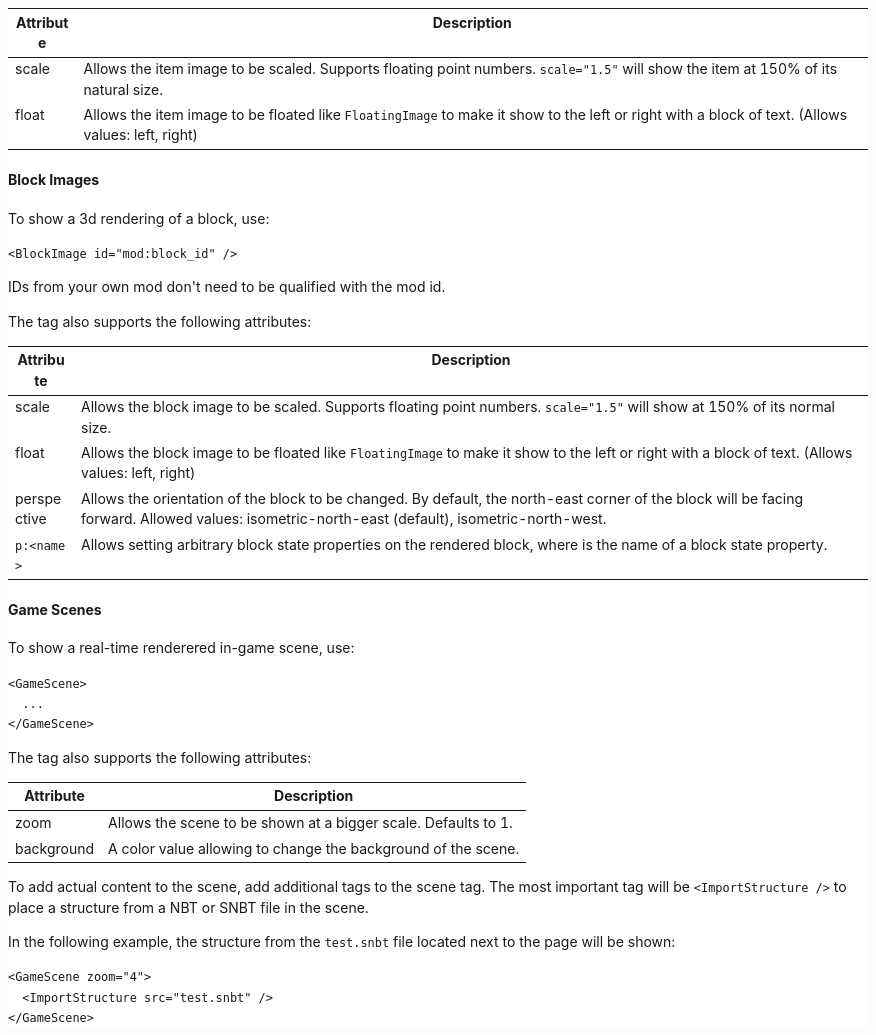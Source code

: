 | Attribute | Description                                                                                                                                       |
|-----------|---------------------------------------------------------------------------------------------------------------------------------------------------|
| scale     | Allows the item image to be scaled. Supports floating point numbers. `scale="1.5"` will show the item at 150% of its natural size.                |
| float     | Allows the item image to be floated like  `FloatingImage` to make it show to the left or right with a block of text. (Allows values: left, right) |

#### Block Images

To show a 3d rendering of a block, use:

```
<BlockImage id="mod:block_id" />
```

IDs from your own mod don't need to be qualified with the mod id.

The tag also supports the following attributes:

| Attribute   | Description                                                                                                                                                                                     |
|-------------|-------------------------------------------------------------------------------------------------------------------------------------------------------------------------------------------------|
| scale       | Allows the block image to be scaled. Supports floating point numbers. `scale="1.5"` will show at 150% of its normal size.                                                                       |
| float       | Allows the block image to be floated like `FloatingImage` to make it show to the left or right with a block of text. (Allows values: left, right)                                               |
| perspective | Allows the orientation of the block to be changed. By default, the north-east corner of the block will be facing forward. Allowed values: isometric-north-east (default), isometric-north-west. |
| `p:<name>`  | Allows setting arbitrary block state properties on the rendered block, where <name> is the name of a block state property.                                                                      |

#### Game Scenes

To show a real-time renderered in-game scene, use:

```
<GameScene>
  ...
</GameScene>
```

The tag also supports the following attributes:

| Attribute  | Description                                                    |
|------------|----------------------------------------------------------------|
| zoom       | Allows the scene to be shown at a bigger scale. Defaults to 1. |
| background | A color value allowing to change the background of the scene.  |

To add actual content to the scene, add additional tags to the scene tag. The most important
tag will be `<ImportStructure />` to place a structure from a NBT or SNBT file in the scene.

In the following example, the structure from the `test.snbt` file located next to the page will be shown:

```
<GameScene zoom="4">
  <ImportStructure src="test.snbt" />
</GameScene>
```
